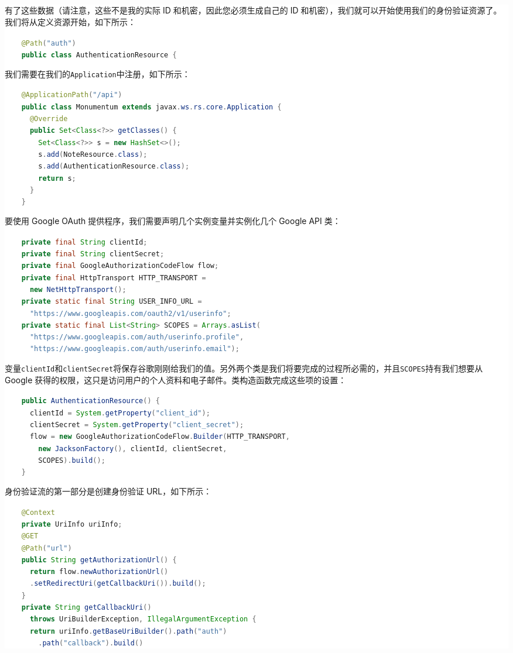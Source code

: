 有了这些数据（请注意，这些不是我的实际 ID 和机密，因此您必须生成自己的 ID 和机密），我们就可以开始使用我们的身份验证资源了。我们将从定义资源开始，如下所示：

```java
    @Path("auth") 
    public class AuthenticationResource { 

```

我们需要在我们的`Application`中注册，如下所示：

```java
    @ApplicationPath("/api") 
    public class Monumentum extends javax.ws.rs.core.Application { 
      @Override 
      public Set<Class<?>> getClasses() { 
        Set<Class<?>> s = new HashSet<>(); 
        s.add(NoteResource.class); 
        s.add(AuthenticationResource.class); 
        return s; 
      } 
    } 

```

要使用 Google OAuth 提供程序，我们需要声明几个实例变量并实例化几个 Google API 类：

```java
    private final String clientId; 
    private final String clientSecret; 
    private final GoogleAuthorizationCodeFlow flow; 
    private final HttpTransport HTTP_TRANSPORT =  
      new NetHttpTransport(); 
    private static final String USER_INFO_URL =  
      "https://www.googleapis.com/oauth2/v1/userinfo"; 
    private static final List<String> SCOPES = Arrays.asList( 
      "https://www.googleapis.com/auth/userinfo.profile", 
      "https://www.googleapis.com/auth/userinfo.email"); 

```

变量`clientId`和`clientSecret`将保存谷歌刚刚给我们的值。另外两个类是我们将要完成的过程所必需的，并且`SCOPES`持有我们想要从 Google 获得的权限，这只是访问用户的个人资料和电子邮件。类构造函数完成这些项的设置：

```java
    public AuthenticationResource() { 
      clientId = System.getProperty("client_id"); 
      clientSecret = System.getProperty("client_secret"); 
      flow = new GoogleAuthorizationCodeFlow.Builder(HTTP_TRANSPORT, 
        new JacksonFactory(), clientId, clientSecret, 
        SCOPES).build(); 
    } 

```

身份验证流的第一部分是创建身份验证 URL，如下所示：

```java
    @Context 
    private UriInfo uriInfo; 
    @GET 
    @Path("url") 
    public String getAuthorizationUrl() { 
      return flow.newAuthorizationUrl() 
      .setRedirectUri(getCallbackUri()).build(); 
    } 
    private String getCallbackUri()  
      throws UriBuilderException, IllegalArgumentException { 
      return uriInfo.getBaseUriBuilder().path("auth") 
        .path("callback").build() 
```